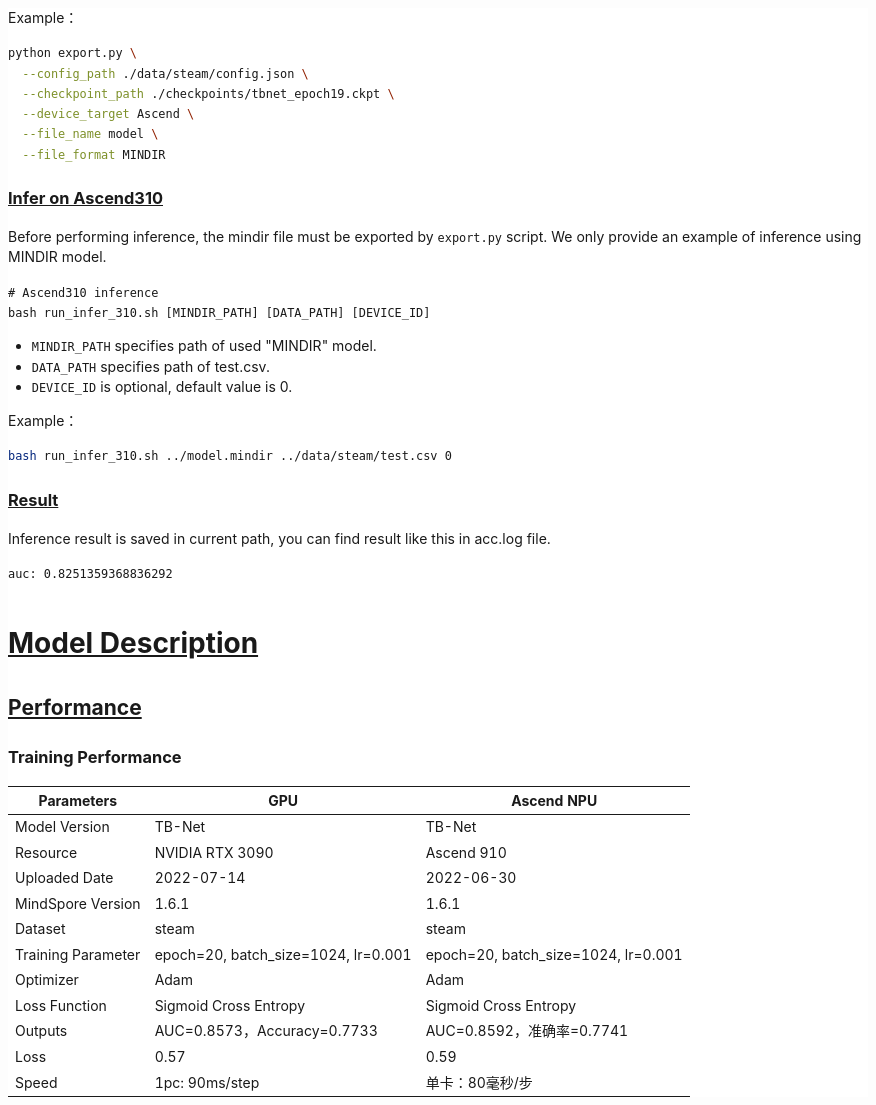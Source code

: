 Example：

```bash
python export.py \
  --config_path ./data/steam/config.json \
  --checkpoint_path ./checkpoints/tbnet_epoch19.ckpt \
  --device_target Ascend \
  --file_name model \
  --file_format MINDIR
```

### [Infer on Ascend310](#contents)

Before performing inference, the mindir file must be exported by `export.py` script. We only provide an example of inference using MINDIR model.

```shell
# Ascend310 inference
bash run_infer_310.sh [MINDIR_PATH] [DATA_PATH] [DEVICE_ID]
```

- `MINDIR_PATH` specifies path of used "MINDIR" model.
- `DATA_PATH` specifies path of test.csv.
- `DEVICE_ID` is optional, default value is 0.

Example：

```bash
bash run_infer_310.sh ../model.mindir ../data/steam/test.csv 0
```

### [Result](#contents)

Inference result is saved in current path, you can find result like this in acc.log file.

```bash
auc: 0.8251359368836292
```

# [Model Description](#contents)

## [Performance](#contents)

### Training Performance

| Parameters                 | GPU                                                                                        | Ascend NPU                                   |
| -------------------------- |--------------------------------------------------------------------------------------------| ---------------------------------------------|
| Model Version              | TB-Net                                                                                     | TB-Net                                       |
| Resource                   | NVIDIA RTX 3090                                                                            | Ascend 910                                   |
| Uploaded Date              | 2022-07-14                                                                                 | 2022-06-30                                   |
| MindSpore Version          | 1.6.1                                                                                      | 1.6.1                                        |
| Dataset                    | steam                                                                                      | steam                                        |
| Training Parameter         | epoch=20, batch_size=1024, lr=0.001                                                        | epoch=20, batch_size=1024, lr=0.001          |
| Optimizer                  | Adam                                                                                       | Adam                                         |
| Loss Function              | Sigmoid Cross Entropy                                                                      | Sigmoid Cross Entropy                        |
| Outputs                    | AUC=0.8573，Accuracy=0.7733                                                                 | AUC=0.8592，准确率=0.7741                      |
| Loss                       | 0.57                                                                                       | 0.59                                         |
| Speed                      | 1pc: 90ms/step                                                                             | 单卡：80毫秒/步                                |